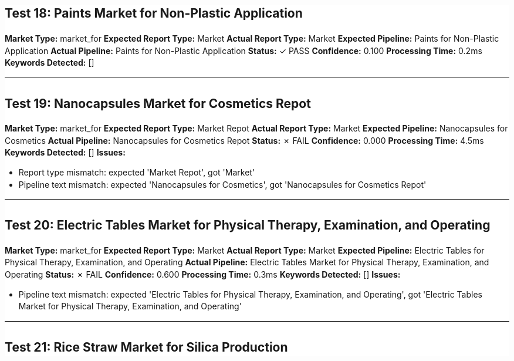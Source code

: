 
## Test 18: Paints Market for Non-Plastic Application

**Market Type:** market_for
**Expected Report Type:** Market
**Actual Report Type:** Market
**Expected Pipeline:** Paints for Non-Plastic Application
**Actual Pipeline:** Paints for Non-Plastic Application
**Status:** ✓ PASS
**Confidence:** 0.100
**Processing Time:** 0.2ms
**Keywords Detected:** []

---

## Test 19: Nanocapsules Market for Cosmetics Repot

**Market Type:** market_for
**Expected Report Type:** Market Repot
**Actual Report Type:** Market
**Expected Pipeline:** Nanocapsules for Cosmetics
**Actual Pipeline:** Nanocapsules for Cosmetics Repot
**Status:** ✗ FAIL
**Confidence:** 0.000
**Processing Time:** 4.5ms
**Keywords Detected:** []
**Issues:**
- Report type mismatch: expected 'Market Repot', got 'Market'
- Pipeline text mismatch: expected 'Nanocapsules for Cosmetics', got 'Nanocapsules for Cosmetics Repot'

---

## Test 20: Electric Tables Market for Physical Therapy, Examination, and Operating

**Market Type:** market_for
**Expected Report Type:** Market
**Actual Report Type:** Market
**Expected Pipeline:** Electric Tables for Physical Therapy, Examination, and Operating
**Actual Pipeline:** Electric Tables Market for Physical Therapy, Examination, and Operating
**Status:** ✗ FAIL
**Confidence:** 0.600
**Processing Time:** 0.3ms
**Keywords Detected:** []
**Issues:**
- Pipeline text mismatch: expected 'Electric Tables for Physical Therapy, Examination, and Operating', got 'Electric Tables Market for Physical Therapy, Examination, and Operating'

---

## Test 21: Rice Straw Market for Silica Production

